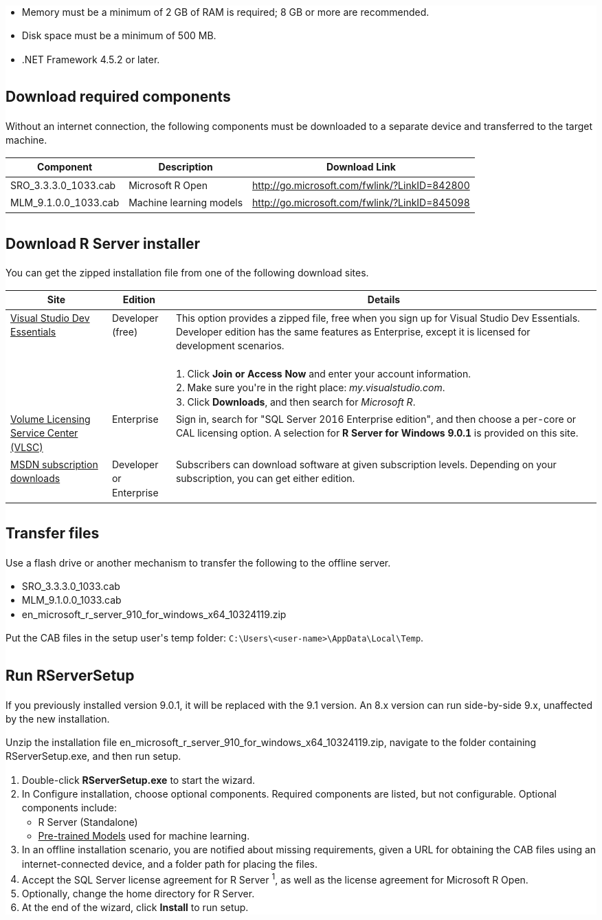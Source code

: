 + Memory must be a minimum of 2 GB of RAM is required; 8 GB or more are recommended.

+ Disk space must be a minimum of 500 MB.

+ .NET Framework 4.5.2 or later. 

<a name="download"><a/>

## Download required components

Without an internet connection, the following components must be downloaded to a separate device and transferred to the target machine.

| Component | Description | Download Link |
|-----------|-------------|---------------|
| SRO_3.3.3.0_1033.cab | Microsoft R Open | http://go.microsoft.com/fwlink/?LinkID=842800 |
| MLM_9.1.0.0_1033.cab | Machine learning models | http://go.microsoft.com/fwlink/?LinkID=845098 |

<a name="download"><a/>

## Download R Server installer

You can get the zipped installation file from one of the following download sites.

| Site | Edition | Details |
|------|---------|---------|
| [Visual Studio Dev Essentials](http://go.microsoft.com/fwlink/?LinkId=717968&clcid=0x409) | Developer (free) | This option provides a zipped file, free when you sign up for Visual Studio Dev Essentials. Developer edition has the same features as Enterprise, except it is licensed for development scenarios. <br/><br/>1. Click **Join or Access Now** and enter your account information.<br/>2. Make sure you're in the right place: *my.visualstudio.com*.<br/>3. Click **Downloads**, and then search for *Microsoft R*. |
|[Volume Licensing Service Center (VLSC)](http://go.microsoft.com/fwlink/?LinkId=717966&clcid=0x409) | Enterprise | Sign in, search for "SQL Server 2016 Enterprise edition", and then choose a per-core or CAL licensing option. A selection for **R Server for Windows 9.0.1** is provided on this site. |
| [MSDN subscription downloads](https://msdn.microsoft.com/subscriptions/downloads/hh442898.aspx) | Developer or Enterprise | Subscribers can download software at given subscription levels. Depending on your subscription, you can get either edition. |

## Transfer files

Use a flash drive or another mechanism to transfer the following to the offline server. 

+ SRO_3.3.3.0_1033.cab
+ MLM_9.1.0.0_1033.cab 
+ en_microsoft_r_server_910_for_windows_x64_10324119.zip

Put the CAB files in the setup user's temp folder: `C:\Users\<user-name>\AppData\Local\Temp`. 

## Run RServerSetup

If you previously installed version 9.0.1, it will be replaced with the 9.1 version. An 8.x version can run side-by-side 9.x, unaffected by the new installation.

Unzip the installation file en_microsoft_r_server_910_for_windows_x64_10324119.zip, navigate to the folder containing RServerSetup.exe, and then run setup.

1. Double-click **RServerSetup.exe** to start the wizard.
2. In Configure installation, choose optional components. Required components are listed, but not configurable. Optional components include:
    + R Server (Standalone)
    + [Pre-trained Models](microsoftml-install-pretrained-models.md) used for machine learning.
3. In an offline installation scenario, you are notified about missing requirements, given a URL for obtaining the CAB files using an internet-connected device, and a folder path for placing the files. 
4. Accept the SQL Server license agreement for R Server <sup>1</sup>, as well as the license agreement for Microsoft R Open.
5. Optionally, change the home directory for R Server.
5. At the end of the wizard, click **Install** to run setup.
